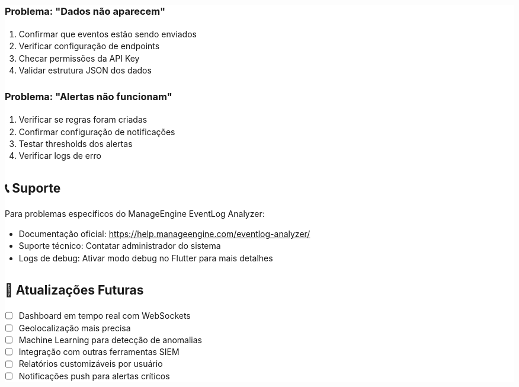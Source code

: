 ### Problema: "Dados não aparecem"
1. Confirmar que eventos estão sendo enviados
2. Verificar configuração de endpoints
3. Checar permissões da API Key
4. Validar estrutura JSON dos dados

### Problema: "Alertas não funcionam"
1. Verificar se regras foram criadas
2. Confirmar configuração de notificações
3. Testar thresholds dos alertas
4. Verificar logs de erro

## 📞 Suporte

Para problemas específicos do ManageEngine EventLog Analyzer:
- Documentação oficial: https://help.manageengine.com/eventlog-analyzer/
- Suporte técnico: Contatar administrador do sistema
- Logs de debug: Ativar modo debug no Flutter para mais detalhes

## 🔄 Atualizações Futuras

- [ ] Dashboard em tempo real com WebSockets
- [ ] Geolocalização mais precisa
- [ ] Machine Learning para detecção de anomalias
- [ ] Integração com outras ferramentas SIEM
- [ ] Relatórios customizáveis por usuário
- [ ] Notificações push para alertas críticos
